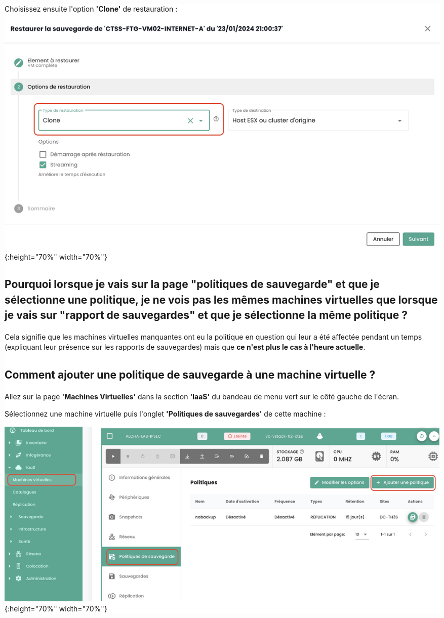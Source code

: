 Choisissez ensuite l'option __'Clone'__ de restauration :

![](images/backup_clone_002.jpg){:height="70%" width="70%"}

## Pourquoi lorsque je vais sur la page "politiques de sauvegarde" et que je sélectionne une politique, je ne vois pas les mêmes machines virtuelles que lorsque je vais sur "rapport de sauvegardes" et que je sélectionne la même politique ?

Cela signifie que les machines virtuelles manquantes ont eu la politique en question qui leur a été affectée pendant
un temps (expliquant leur présence sur les rapports de sauvegardes) mais que __ce n'est plus le cas à l'heure actuelle__.

## Comment ajouter une politique de sauvegarde à une machine virtuelle ?

Allez sur la page __'Machines Virtuelles'__ dans la section __'IaaS'__ du bandeau de menu vert sur le côté gauche de l'écran.

Sélectionnez une machine virtuelle puis l'onglet __'Politiques de sauvegardes'__ de cette machine :

![](images/backup_policy_001.jpg){:height="70%" width="70%"}
